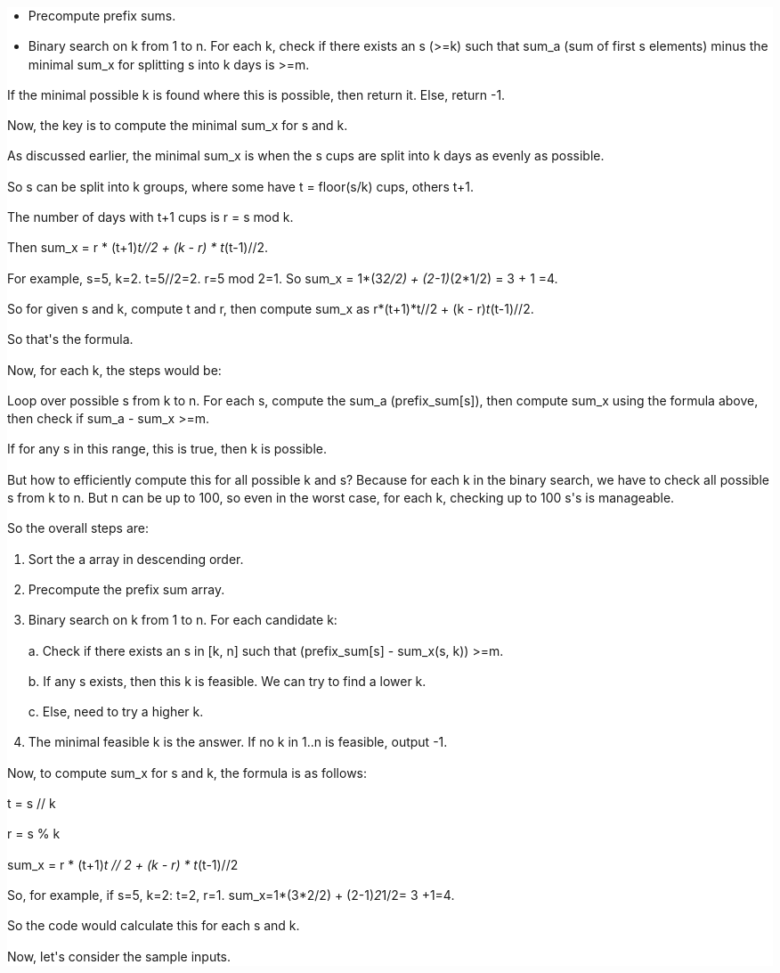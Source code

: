 - Precompute prefix sums.

- Binary search on k from 1 to n. For each k, check if there exists an s (>=k) such that sum_a (sum of first s elements) minus the minimal sum_x for splitting s into k days is >=m.

If the minimal possible k is found where this is possible, then return it. Else, return -1.

Now, the key is to compute the minimal sum_x for s and k.

As discussed earlier, the minimal sum_x is when the s cups are split into k days as evenly as possible.

So s can be split into k groups, where some have t = floor(s/k) cups, others t+1.

The number of days with t+1 cups is r = s mod k.

Then sum_x = r * (t+1)*t//2 + (k - r) * t*(t-1)//2.

For example, s=5, k=2. t=5//2=2. r=5 mod 2=1. So sum_x = 1*(3*2/2) + (2-1)*(2*1/2) = 3 + 1 =4.

So for given s and k, compute t and r, then compute sum_x as r*(t+1)*t//2 + (k - r)*t*(t-1)//2.

So that's the formula.

Now, for each k, the steps would be:

Loop over possible s from k to n. For each s, compute the sum_a (prefix_sum[s]), then compute sum_x using the formula above, then check if sum_a - sum_x >=m.

If for any s in this range, this is true, then k is possible.

But how to efficiently compute this for all possible k and s? Because for each k in the binary search, we have to check all possible s from k to n. But n can be up to 100, so even in the worst case, for each k, checking up to 100 s's is manageable.

So the overall steps are:

1. Sort the a array in descending order.

2. Precompute the prefix sum array.

3. Binary search on k from 1 to n. For each candidate k:

   a. Check if there exists an s in [k, n] such that (prefix_sum[s] - sum_x(s, k)) >=m.

   b. If any s exists, then this k is feasible. We can try to find a lower k.

   c. Else, need to try a higher k.

4. The minimal feasible k is the answer. If no k in 1..n is feasible, output -1.

Now, to compute sum_x for s and k, the formula is as follows:

t = s // k

r = s % k

sum_x = r * (t+1)*t // 2 + (k - r) * t*(t-1)//2

So, for example, if s=5, k=2: t=2, r=1. sum_x=1*(3*2/2) + (2-1)*2*1/2= 3 +1=4.

So the code would calculate this for each s and k.

Now, let's consider the sample inputs.
